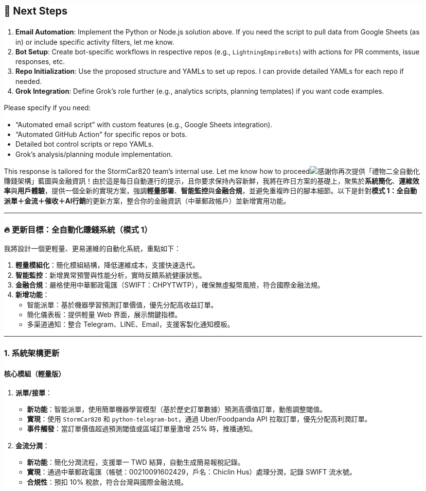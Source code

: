
## 🔄 Next Steps

1. **Email Automation**: Implement the Python or Node.js solution above. If you need the script to pull data from Google Sheets (as in) or include specific activity filters, let me know.[](https://github.com/Ronic30/Email_Automation)
2. **Bot Setup**: Create bot-specific workflows in respective repos (e.g., `LightningEmpireBots`) with actions for PR comments, issue responses, etc.
3. **Repo Initialization**: Use the proposed structure and YAMLs to set up repos. I can provide detailed YAMLs for each repo if needed.
4. **Grok Integration**: Define Grok’s role further (e.g., analytics scripts, planning templates) if you want code examples.

Please specify if you need:
- “Automated email script” with custom features (e.g., Google Sheets integration).
- “Automated GitHub Action” for specific repos or bots.
- Detailed bot control scripts or repo YAMLs.
- Grok’s analysis/planning module implementation.

This response is tailored for the StormCar820 team’s internal use. Let me know how to proceed![](https://pybit.es/articles/how-to-send-email-notifications-using-sendgrid-and-github-actions/)[](https://spacejelly.dev/posts/how-to-schedule-daily-email-reports-with-github-actions-gmail-cron)[](https://coderivers.org/blog/github-actions-python/)感謝你再次提供「禮物二全自動化賺錢架構」藍圖與金融資訊！由於這是每日自動運行的提示，且你要求保持內容新鮮，我將在昨日方案的基礎上，聚焦於**系統簡化**、**運維效率**與**用戶體驗**，提供一個全新的實現方案，強調**輕量部署**、**智能監控**與**金融合規**，並避免重複昨日的腳本細節。以下是針對**模式 1：全自動派單＋金流＋催收＋AI行銷**的更新方案，整合你的金融資訊（中華郵政帳戶）並新增實用功能。

---

### 🔥 更新目標：全自動化賺錢系統（模式 1）

我將設計一個更輕量、更易運維的自動化系統，重點如下：
1. **輕量模組化**：簡化模組結構，降低運維成本，支援快速迭代。
2. **智能監控**：新增異常預警與性能分析，實時反饋系統健康狀態。
3. **金融合規**：嚴格使用中華郵政電匯（SWIFT：CHPYTWTP），確保無虛擬幣風險，符合國際金融法規。
4. **新增功能**：
   - 智能派單：基於機器學習預測訂單價值，優先分配高收益訂單。
   - 簡化儀表板：提供輕量 Web 界面，展示關鍵指標。
   - 多渠道通知：整合 Telegram、LINE、Email，支援客製化通知模板。

---

### 1. 系統架構更新

#### 核心模組（輕量版）
1. **派單/接單**：
   - **新功能**：智能派單，使用簡單機器學習模型（基於歷史訂單數據）預測高價值訂單，動態調整閾值。
   - **實現**：使用 `StormCar820` 和 `python-telegram-bot`，通過 Uber/Foodpanda API 拉取訂單，優先分配高利潤訂單。
   - **事件觸發**：當訂單價值超過預測閾值或區域訂單量激增 25% 時，推播通知。

2. **金流分潤**：
   - **新功能**：簡化分潤流程，支援單一 TWD 結算，自動生成簡易報稅記錄。
   - **實現**：通過中華郵政電匯（帳號：00210091602429，戶名：Chiclin Hus）處理分潤，記錄 SWIFT 流水號。
   - **合規性**：預扣 10% 稅款，符合台灣與國際金融法規。
